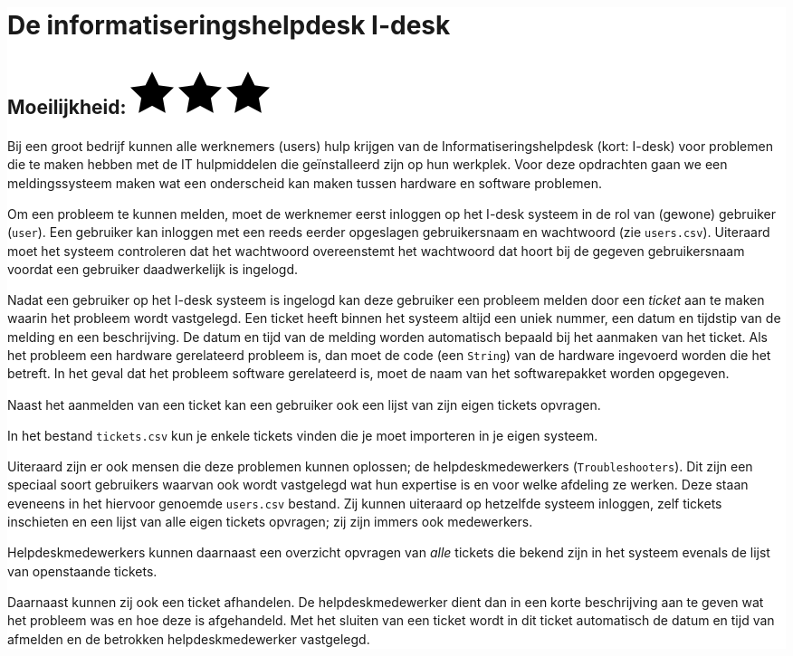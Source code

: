 # De informatiseringshelpdesk I-desk
## Moeilijkheid: ![Filled](../resources/star-filled.svg) ![Filled](../resources/star-filled.svg) ![Filled](../resources/star-filled.svg) 

Bij een groot bedrijf kunnen alle werknemers (users) hulp krijgen van de Informatiseringshelpdesk (kort: I-desk) voor 
problemen die te maken hebben met de IT hulpmiddelen die geïnstalleerd zijn op hun werkplek. Voor deze opdrachten gaan
we een meldingssysteem maken wat een onderscheid kan maken tussen hardware en software problemen.

Om een probleem te kunnen melden, moet de werknemer eerst inloggen op het I-desk systeem in de rol van (gewone) gebruiker 
(`user`). Een gebruiker kan inloggen met een reeds eerder opgeslagen gebruikersnaam en wachtwoord (zie `users.csv`). 
Uiteraard moet het systeem controleren dat het wachtwoord overeenstemt het wachtwoord dat hoort bij de gegeven 
gebruikersnaam voordat een gebruiker daadwerkelijk is ingelogd.

Nadat een gebruiker op het I-desk systeem is ingelogd kan deze gebruiker een probleem melden door een _ticket_ aan te maken 
waarin het probleem wordt vastgelegd. Een ticket heeft binnen het systeem altijd een uniek nummer, een datum en tijdstip van 
de melding en een beschrijving. De datum en tijd van de melding worden automatisch bepaald bij het aanmaken van het ticket. Als 
het probleem een hardware gerelateerd probleem is, dan moet de code (een `String`) van de hardware ingevoerd worden die het 
betreft. In het geval dat het probleem software gerelateerd is, moet de naam van het softwarepakket worden opgegeven.

Naast het aanmelden van een ticket kan een gebruiker ook een lijst van zijn eigen tickets opvragen.

In het bestand `tickets.csv` kun je enkele tickets vinden die je moet importeren in je eigen systeem.

Uiteraard zijn er ook mensen die deze problemen kunnen oplossen; de helpdeskmedewerkers (`Troubleshooters`). Dit zijn een 
speciaal soort gebruikers waarvan ook wordt vastgelegd wat hun expertise is en voor welke afdeling ze werken. Deze staan 
eveneens in het hiervoor genoemde `users.csv` bestand. Zij kunnen uiteraard op hetzelfde systeem inloggen, zelf tickets 
inschieten en een lijst van alle eigen tickets opvragen; zij zijn immers ook medewerkers.

Helpdeskmedewerkers kunnen daarnaast een overzicht opvragen van _alle_ tickets die bekend zijn in het systeem evenals de 
lijst van openstaande tickets. 

Daarnaast kunnen zij ook een ticket afhandelen. De helpdeskmedewerker dient dan in een korte beschrijving aan te geven 
wat het probleem was en hoe deze is afgehandeld. Met het sluiten van een ticket wordt in dit ticket automatisch de
datum en tijd van afmelden en de betrokken helpdeskmedewerker vastgelegd.
